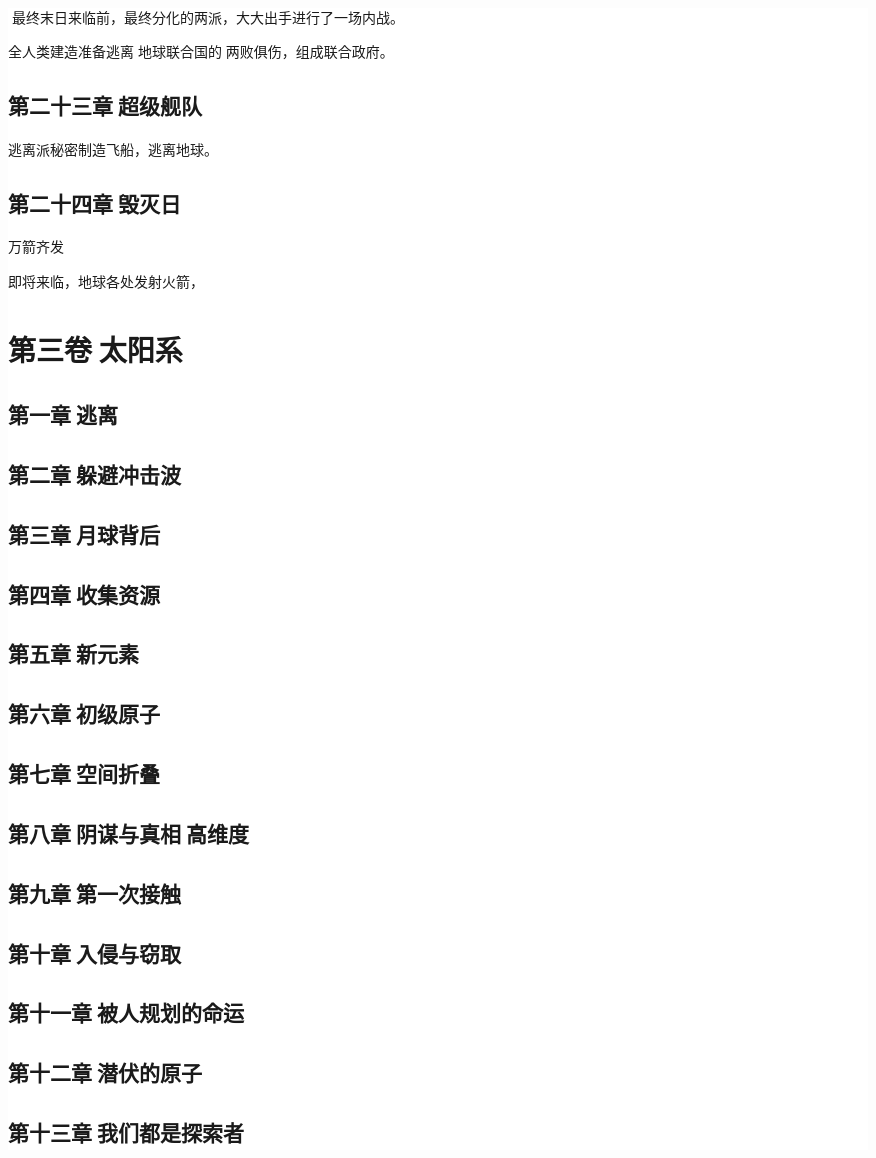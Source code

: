 ​       最终末日来临前，最终分化的两派，大大出手进行了一场内战。

全人类建造准备逃离   地球联合国的  两败俱伤，组成联合政府。

## 第二十三章 超级舰队 

逃离派秘密制造飞船，逃离地球。

 

## 第二十四章 毁灭日

万箭齐发  

即将来临，地球各处发射火箭，

# 第三卷 太阳系

## 第一章 逃离   

## 第二章 躲避冲击波

## 第三章 月球背后

## 第四章 收集资源

## 第五章 新元素

## 第六章 初级原子

## 第七章 空间折叠

## 第八章 阴谋与真相 高维度

## 第九章 第一次接触

## 第十章 入侵与窃取

## 第十一章 被人规划的命运

## 第十二章 潜伏的原子

## 第十三章 我们都是探索者
